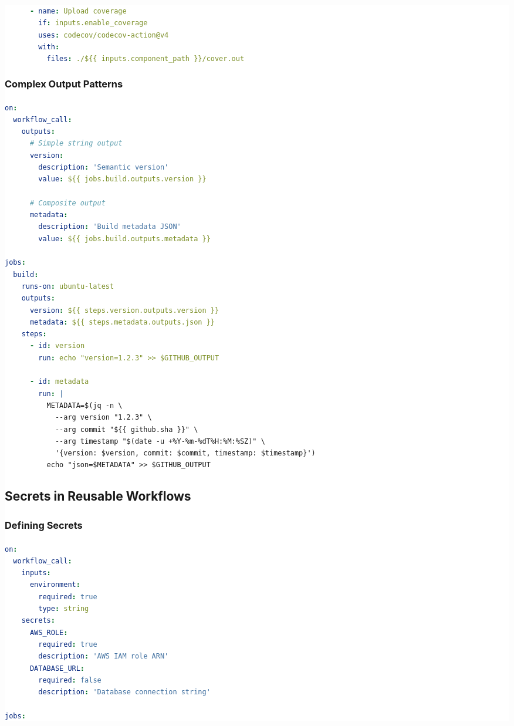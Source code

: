 ```yaml
      - name: Upload coverage
        if: inputs.enable_coverage
        uses: codecov/codecov-action@v4
        with:
          files: ./${{ inputs.component_path }}/cover.out
```

### Complex Output Patterns

```yaml
on:
  workflow_call:
    outputs:
      # Simple string output
      version:
        description: 'Semantic version'
        value: ${{ jobs.build.outputs.version }}

      # Composite output
      metadata:
        description: 'Build metadata JSON'
        value: ${{ jobs.build.outputs.metadata }}

jobs:
  build:
    runs-on: ubuntu-latest
    outputs:
      version: ${{ steps.version.outputs.version }}
      metadata: ${{ steps.metadata.outputs.json }}
    steps:
      - id: version
        run: echo "version=1.2.3" >> $GITHUB_OUTPUT

      - id: metadata
        run: |
          METADATA=$(jq -n \
            --arg version "1.2.3" \
            --arg commit "${{ github.sha }}" \
            --arg timestamp "$(date -u +%Y-%m-%dT%H:%M:%SZ)" \
            '{version: $version, commit: $commit, timestamp: $timestamp}')
          echo "json=$METADATA" >> $GITHUB_OUTPUT
```

## Secrets in Reusable Workflows

### Defining Secrets

```yaml
on:
  workflow_call:
    inputs:
      environment:
        required: true
        type: string
    secrets:
      AWS_ROLE:
        required: true
        description: 'AWS IAM role ARN'
      DATABASE_URL:
        required: false
        description: 'Database connection string'

jobs:
```